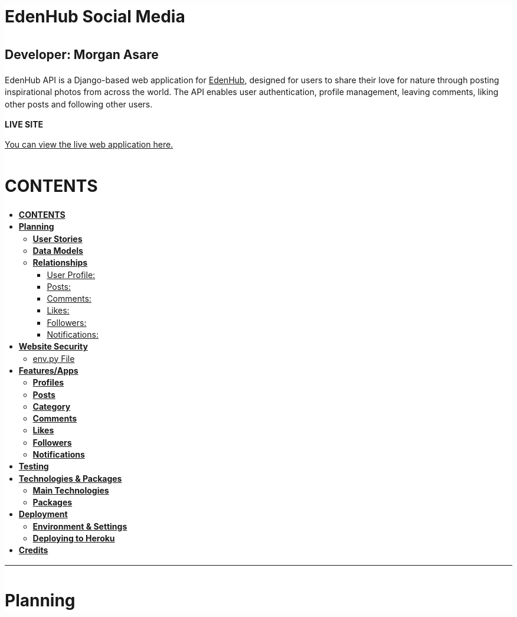 # **EdenHub Social Media**

## Developer: Morgan Asare

EdenHub API is a Django-based web application for [EdenHub](https://github.com/CleanOak/diyconnect_PP4backend), designed for users to share their love for nature through posting inspirational photos from across the world. The API enables user authentication, profile management, leaving comments, liking other posts and following other users.

**LIVE SITE**

[You can view the live web application here.](https://edenhub-060ed3b8a582.herokuapp.com/)

# **CONTENTS**



- [**CONTENTS**](#contents)
- [**Planning**](#planning)
    - [**User Stories**](#user-stories)
    - [**Data Models**](#data-models)
    - [**Relationships**](#relationships)
        - [User Profile:](#user-profile)
        - [Posts:](#posts)
        - [Comments:](#comments)
        - [Likes:](#likes)
        - [Followers:](#followers)
        - [Notifications:](#notifications)
- [**Website Security**](#website-security)
    - [env.py File](#envpy-file)
- [**Features/Apps**](#featuresapps)
    - [**Profiles**](#profiles)
    - [**Posts**](#posts)
    - [**Category**](#category)
    - [**Comments**](#comments)
    - [**Likes**](#likes)
    - [**Followers**](#followers)
    - [**Notifications**](#notifications)
- [**Testing**](#testing)
- [**Technologies & Packages**](#technologies--packages)
    - [**Main Technologies**](#main-technologies)
    - [**Packages**](#packages)
- [**Deployment**](#deployment)
    - [**Environment & Settings**](#environment--settings)
    - [**Deploying to Heroku**](#deploying-to-heroku)
- [**Credits**](#credits)



---

# **Planning**
